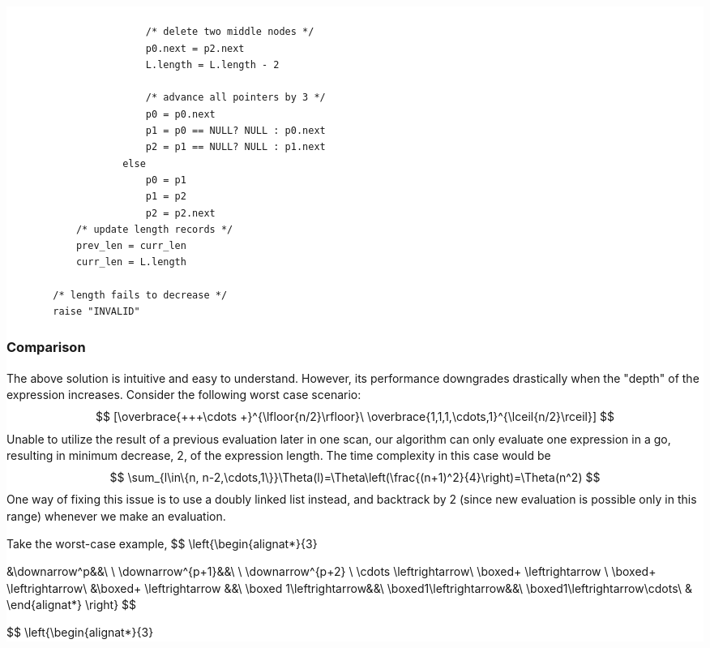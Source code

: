 ```pseudocode
            			
            			/* delete two middle nodes */
            			p0.next = p2.next
                      	L.length = L.length - 2
                      	
                      	/* advance all pointers by 3 */
                      	p0 = p0.next
                      	p1 = p0 == NULL? NULL : p0.next
                      	p2 = p1 == NULL? NULL : p1.next
					else
                        p0 = p1
                        p1 = p2
                        p2 = p2.next
            /* update length records */
        	prev_len = curr_len
        	curr_len = L.length

        /* length fails to decrease */
        raise "INVALID"
```

### Comparison

The above solution is intuitive and easy to understand. However, its performance downgrades drastically when the "depth" of the expression increases. Consider the following worst case scenario:
$$
[\overbrace{+++\cdots +}^{\lfloor{n/2}\rfloor}\ \overbrace{1,1,1,\cdots,1}^{\lceil{n/2}\rceil}]
$$
Unable to utilize the result of a previous evaluation later in one scan, our algorithm can only evaluate one expression in a go, resulting in minimum decrease, 2, of the expression length. The time complexity in this case would be
$$
\sum_{l\in\{n, n-2,\cdots,1\}}\Theta(l)=\Theta\left(\frac{(n+1)^2}{4}\right)=\Theta(n^2)
$$
One way of fixing this issue is to use a doubly linked list instead, and backtrack by 2 (since new evaluation is possible only in this range) whenever we make an evaluation.

Take the worst-case example,
$$
\left\{\begin{alignat*}{3}

&\downarrow^p&&\ \ \downarrow^{p+1}&&\ \ \downarrow^{p+2}
\\
\cdots \leftrightarrow\ \boxed+ \leftrightarrow \ \boxed+ \leftrightarrow\ &\boxed+ \leftrightarrow &&\ \boxed 1\leftrightarrow&&\ \boxed1\leftrightarrow&&\ \boxed1\leftrightarrow\cdots\\
&
\end{alignat*}
\right\}
$$

$$
\left\{\begin{alignat*}{3}
